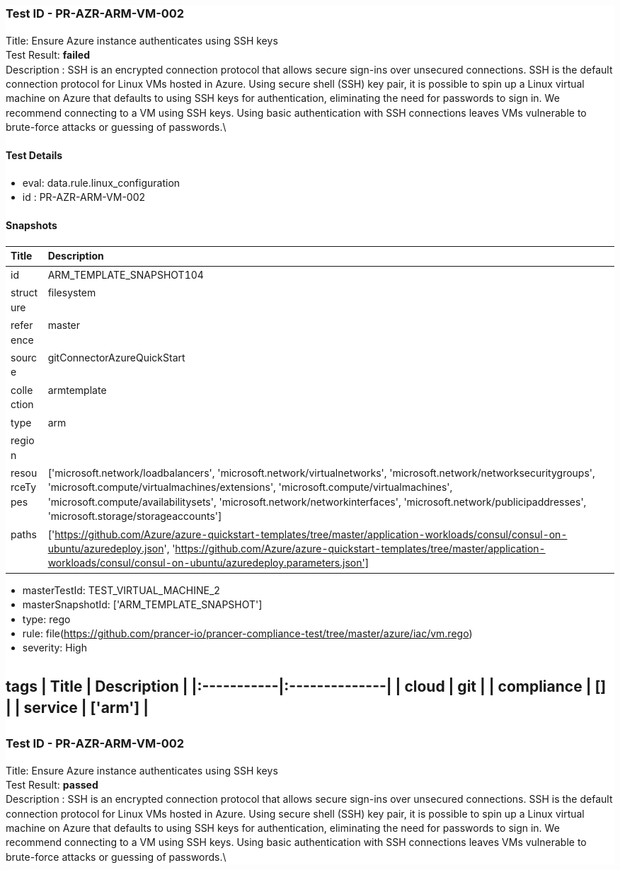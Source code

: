 
### Test ID - PR-AZR-ARM-VM-002
Title: Ensure Azure instance authenticates using SSH keys\
Test Result: **failed**\
Description : SSH is an encrypted connection protocol that allows secure sign-ins over unsecured connections. SSH is the default connection protocol for Linux VMs hosted in Azure. Using secure shell (SSH) key pair, it is possible to spin up a Linux virtual machine on Azure that defaults to using SSH keys for authentication, eliminating the need for passwords to sign in. We recommend connecting to a VM using SSH keys. Using basic authentication with SSH connections leaves VMs vulnerable to brute-force attacks or guessing of passwords.\

#### Test Details
- eval: data.rule.linux_configuration
- id : PR-AZR-ARM-VM-002

#### Snapshots
| Title         | Description                                                                                                                                                                                                                                                                                                                                                       |
|:--------------|:------------------------------------------------------------------------------------------------------------------------------------------------------------------------------------------------------------------------------------------------------------------------------------------------------------------------------------------------------------------|
| id            | ARM_TEMPLATE_SNAPSHOT104                                                                                                                                                                                                                                                                                                                                          |
| structure     | filesystem                                                                                                                                                                                                                                                                                                                                                        |
| reference     | master                                                                                                                                                                                                                                                                                                                                                            |
| source        | gitConnectorAzureQuickStart                                                                                                                                                                                                                                                                                                                                       |
| collection    | armtemplate                                                                                                                                                                                                                                                                                                                                                       |
| type          | arm                                                                                                                                                                                                                                                                                                                                                               |
| region        |                                                                                                                                                                                                                                                                                                                                                                   |
| resourceTypes | ['microsoft.network/loadbalancers', 'microsoft.network/virtualnetworks', 'microsoft.network/networksecuritygroups', 'microsoft.compute/virtualmachines/extensions', 'microsoft.compute/virtualmachines', 'microsoft.compute/availabilitysets', 'microsoft.network/networkinterfaces', 'microsoft.network/publicipaddresses', 'microsoft.storage/storageaccounts'] |
| paths         | ['https://github.com/Azure/azure-quickstart-templates/tree/master/application-workloads/consul/consul-on-ubuntu/azuredeploy.json', 'https://github.com/Azure/azure-quickstart-templates/tree/master/application-workloads/consul/consul-on-ubuntu/azuredeploy.parameters.json']                                                                                   |

- masterTestId: TEST_VIRTUAL_MACHINE_2
- masterSnapshotId: ['ARM_TEMPLATE_SNAPSHOT']
- type: rego
- rule: file(https://github.com/prancer-io/prancer-compliance-test/tree/master/azure/iac/vm.rego)
- severity: High

tags
| Title      | Description   |
|:-----------|:--------------|
| cloud      | git           |
| compliance | []            |
| service    | ['arm']       |
----------------------------------------------------------------


### Test ID - PR-AZR-ARM-VM-002
Title: Ensure Azure instance authenticates using SSH keys\
Test Result: **passed**\
Description : SSH is an encrypted connection protocol that allows secure sign-ins over unsecured connections. SSH is the default connection protocol for Linux VMs hosted in Azure. Using secure shell (SSH) key pair, it is possible to spin up a Linux virtual machine on Azure that defaults to using SSH keys for authentication, eliminating the need for passwords to sign in. We recommend connecting to a VM using SSH keys. Using basic authentication with SSH connections leaves VMs vulnerable to brute-force attacks or guessing of passwords.\
